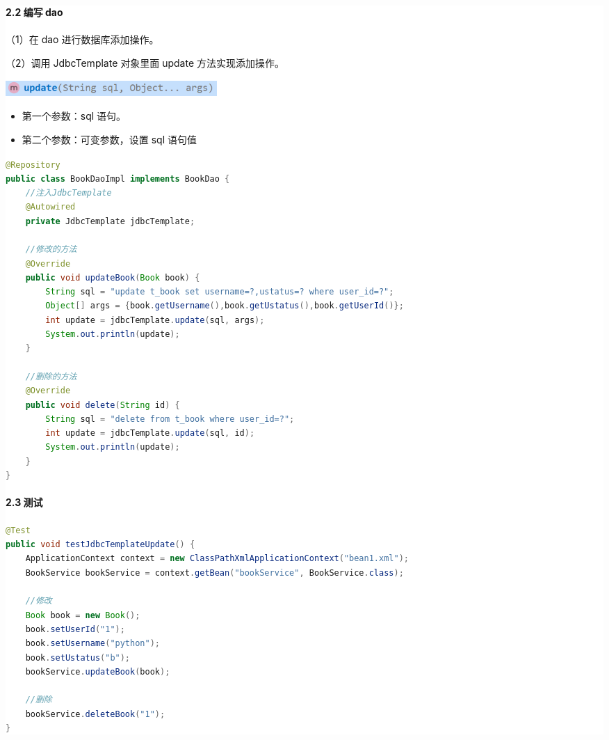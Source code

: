 

<h4>2.2 编写 dao</h4>

（1）在 dao 进行数据库添加操作。

（2）调用 JdbcTemplate 对象里面 update 方法实现添加操作。

<img src="img/img09.png" alt="images" style="zoom: 67%;" />

* 第一个参数：sql 语句。

* 第二个参数：可变参数，设置 sql 语句值

```java
@Repository
public class BookDaoImpl implements BookDao {
    //注入JdbcTemplate
    @Autowired
    private JdbcTemplate jdbcTemplate;
    
	//修改的方法
    @Override
    public void updateBook(Book book) {
        String sql = "update t_book set username=?,ustatus=? where user_id=?";
        Object[] args = {book.getUsername(),book.getUstatus(),book.getUserId()};
        int update = jdbcTemplate.update(sql, args);
        System.out.println(update);
    }

    //删除的方法
    @Override
    public void delete(String id) {
        String sql = "delete from t_book where user_id=?";
        int update = jdbcTemplate.update(sql, id);
        System.out.println(update);
    }
}
```



<h4>2.3 测试</h4>

```java
@Test
public void testJdbcTemplateUpdate() {
    ApplicationContext context = new ClassPathXmlApplicationContext("bean1.xml");
    BookService bookService = context.getBean("bookService", BookService.class);

    //修改
    Book book = new Book();
    book.setUserId("1");
    book.setUsername("python");
    book.setUstatus("b");
    bookService.updateBook(book);

    //删除
    bookService.deleteBook("1");
}
```
